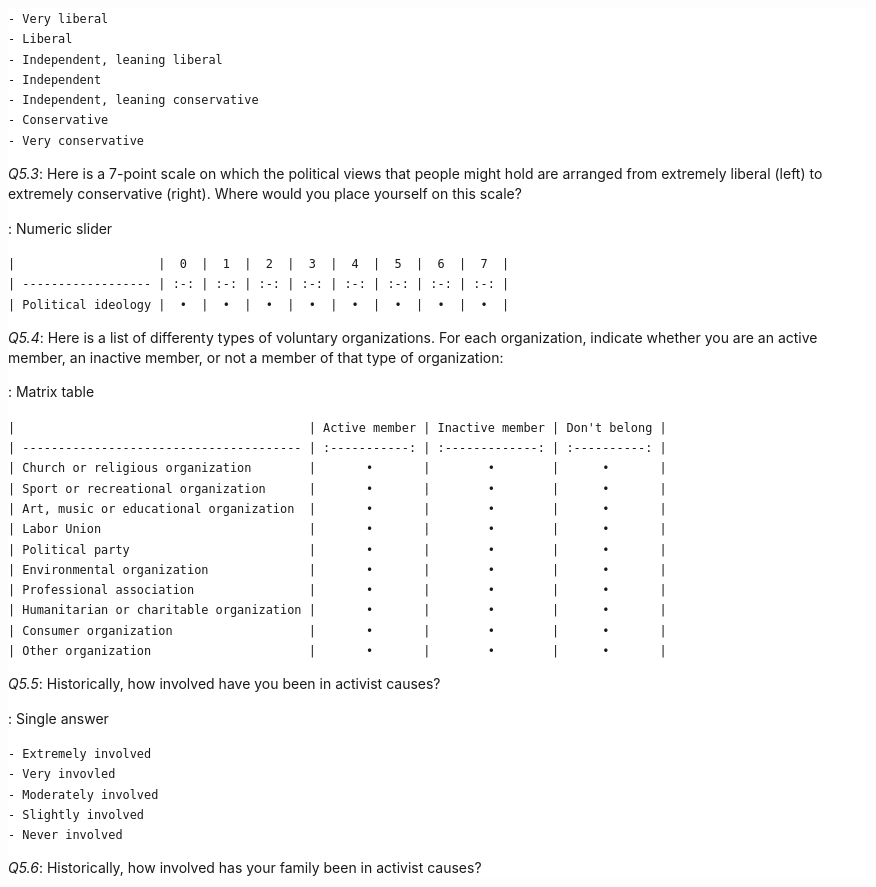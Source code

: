     - Very liberal
    - Liberal
    - Independent, leaning liberal
    - Independent
    - Independent, leaning conservative
    - Conservative
    - Very conservative 

*Q5.3*: Here is a 7-point scale on which the political views that people might hold are arranged from extremely liberal (left) to extremely conservative (right). Where would you place yourself on this scale?

:   Numeric slider

    |                    |  0  |  1  |  2  |  3  |  4  |  5  |  6  |  7  |
    | ------------------ | :-: | :-: | :-: | :-: | :-: | :-: | :-: | :-: |
    | Political ideology |  •  |  •  |  •  |  •  |  •  |  •  |  •  |  •  |

*Q5.4*: Here is a list of differenty types of voluntary organizations. For each organization, indicate whether you are an active member, an inactive member, or not a member of that type of organization:

:   Matrix table

    |                                         | Active member | Inactive member | Don't belong |
    | --------------------------------------- | :-----------: | :-------------: | :----------: |
    | Church or religious organization        |       •       |        •        |      •       |
    | Sport or recreational organization      |       •       |        •        |      •       |
    | Art, music or educational organization  |       •       |        •        |      •       |
    | Labor Union                             |       •       |        •        |      •       |
    | Political party                         |       •       |        •        |      •       |
    | Environmental organization              |       •       |        •        |      •       |
    | Professional association                |       •       |        •        |      •       |
    | Humanitarian or charitable organization |       •       |        •        |      •       |
    | Consumer organization                   |       •       |        •        |      •       |
    | Other organization                      |       •       |        •        |      •       |

*Q5.5*: Historically, how involved have you been in activist causes?

:   Single answer

    - Extremely involved
    - Very invovled
    - Moderately involved
    - Slightly involved
    - Never involved

*Q5.6*: Historically, how involved has your family been in activist causes?
